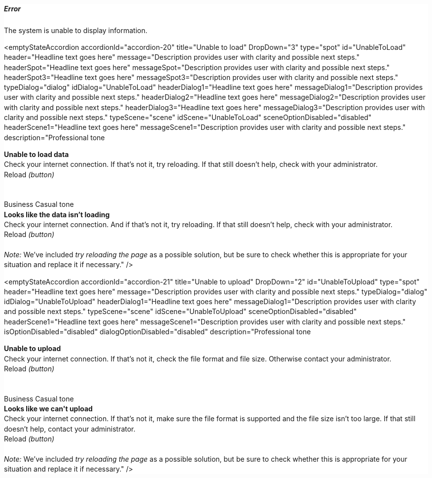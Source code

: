 ##### **Error**

The system is unable to display information.

<emptyStateAccordion accordionId="accordion-20" title="Unable to load" DropDown="3" type="spot" id="UnableToLoad" header="Headline text goes here" message="Description provides user with clarity and possible next steps." headerSpot="Headline text goes here" messageSpot="Description provides user with clarity and possible next steps." headerSpot3="Headline text goes here" messageSpot3="Description provides user with clarity and possible next steps." typeDialog="dialog" idDialog="UnableToLoad" headerDialog1="Headline text goes here" messageDialog1="Description provides user with clarity and possible next steps." headerDialog2="Headline text goes here" messageDialog2="Description provides user with clarity and possible next steps." headerDialog3="Headline text goes here" messageDialog3="Description provides user with clarity and possible next steps." typeScene="scene" idScene="UnableToLoad" sceneOptionDisabled="disabled" headerScene1="Headline text goes here" messageScene1="Description provides user with clarity and possible next steps." description="Professional tone<br />
  <div class='border-left border-secondary'><strong>Unable to load data</strong><br/>
    Check your internet connection. If that’s not it, try reloading. If that still doesn’t help, check with your administrator.<br />
    Reload <i>(button)</i>
 </div><br/><br/>
  Business Casual tone<br />
  <div class='border-left border-secondary'><strong>Looks like the data isn’t loading</strong><br/>
    Check your internet connection. And if that’s not it, try reloading. If that still doesn’t help, check with your administrator.
 <br/>
    Reload <i>(button)</i>
</div><br />
<i>Note:</i> We’ve included <i>try reloading the page</i> as a possible solution, but be sure to check whether this is appropriate for your situation and replace it if necessary." />


<emptyStateAccordion accordionId="accordion-21" title="Unable to upload" DropDown="2" id="UnableToUpload" type="spot" header="Headline text goes here" message="Description provides user with clarity and possible next steps." typeDialog="dialog" idDialog="UnableToUpload" headerDialog1="Headline text goes here" messageDialog1="Description provides user with clarity and possible next steps." typeScene="scene" idScene="UnableToUpload" sceneOptionDisabled="disabled" headerScene1="Headline text goes here" messageScene1="Description provides user with clarity and possible next steps." isOptionDisabled="disabled" dialogOptionDisabled="disabled" description="Professional tone<br />
  <div class='border-left border-secondary'><strong>Unable to upload</strong><br/>
  Check your internet connection. If that’s not it, check the file format and file size. Otherwise contact your administrator.<br />
    Reload <i>(button)</i>
 </div><br/><br/>
  Business Casual tone<br />
  <div class='border-left border-secondary'><strong>Looks like we can't upload</strong><br/>
    Check your internet connection. If that’s not it, make sure the file format is supported and the file size isn’t too large. If that still doesn’t help, contact your administrator.
 <br/>
    Reload <i>(button)</i>
</div><br />
<i>Note:</i> We’ve included <i>try reloading the page</i> as a possible solution, but be sure to check whether this is appropriate for your situation and replace it if necessary." />
